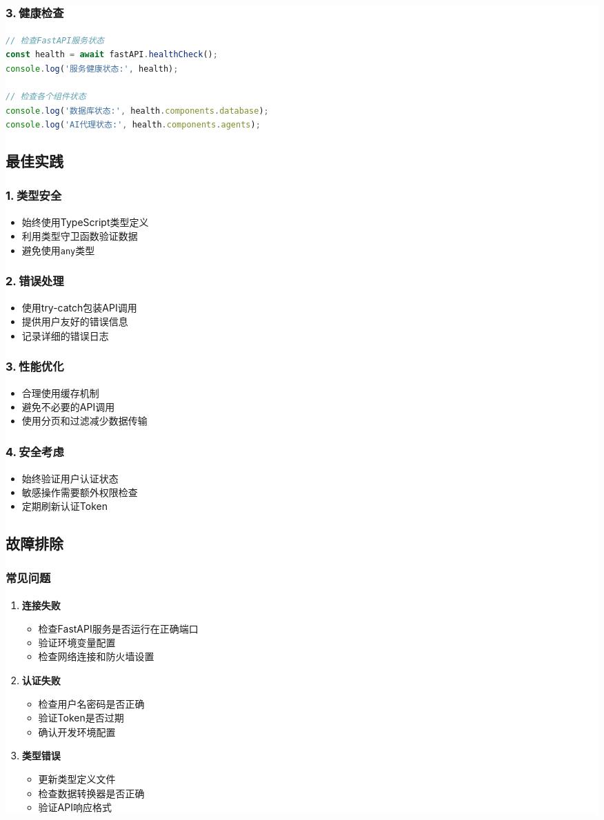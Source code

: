 ### 3. 健康检查
```typescript
// 检查FastAPI服务状态
const health = await fastAPI.healthCheck();
console.log('服务健康状态:', health);

// 检查各个组件状态
console.log('数据库状态:', health.components.database);
console.log('AI代理状态:', health.components.agents);
```

## 最佳实践

### 1. 类型安全
- 始终使用TypeScript类型定义
- 利用类型守卫函数验证数据
- 避免使用`any`类型

### 2. 错误处理
- 使用try-catch包装API调用
- 提供用户友好的错误信息
- 记录详细的错误日志

### 3. 性能优化
- 合理使用缓存机制
- 避免不必要的API调用
- 使用分页和过滤减少数据传输

### 4. 安全考虑
- 始终验证用户认证状态
- 敏感操作需要额外权限检查
- 定期刷新认证Token

## 故障排除

### 常见问题

1. **连接失败**
   - 检查FastAPI服务是否运行在正确端口
   - 验证环境变量配置
   - 检查网络连接和防火墙设置

2. **认证失败**
   - 检查用户名密码是否正确
   - 验证Token是否过期
   - 确认开发环境配置

3. **类型错误**
   - 更新类型定义文件
   - 检查数据转换器是否正确
   - 验证API响应格式
